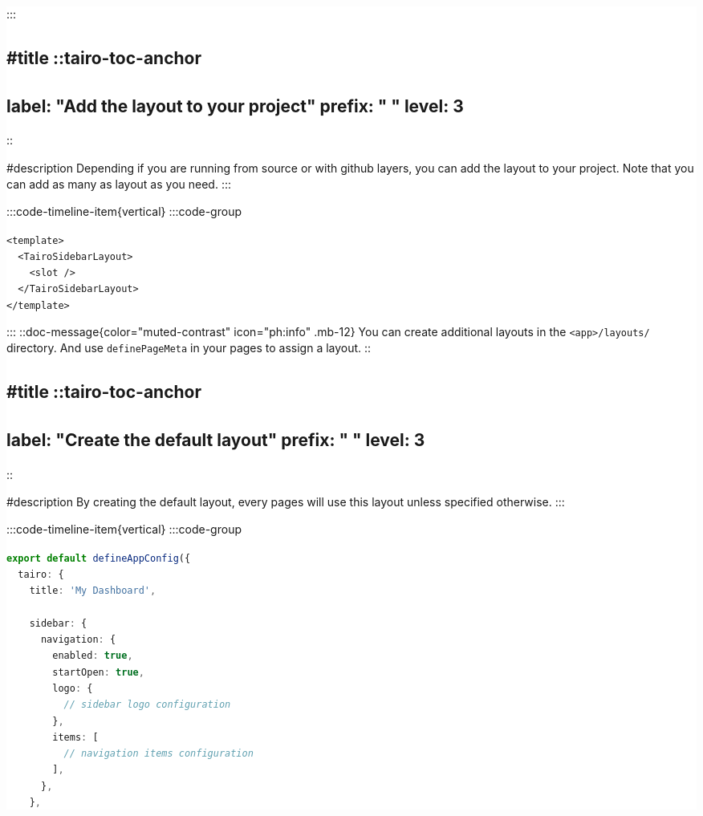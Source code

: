   :::


  #title
  ::tairo-toc-anchor
  ---
  label: "Add the layout to your project"
  prefix: " "
  level: 3
  ---
  ::

  #description
  Depending if you are running from source or with github layers, you can add the layout to your project. 
  Note that you can add as many as layout as you need.
  :::


  :::code-timeline-item{vertical}
  :::code-group
  ```vue [<app>/layouts/default.vue]
  <template>
    <TairoSidebarLayout>
      <slot />
    </TairoSidebarLayout>
  </template>
  ```
  :::
  ::doc-message{color="muted-contrast" icon="ph:info" .mb-12}
  You can create additional layouts in the `<app>/layouts/` directory. And use `definePageMeta` in your pages to assign a layout.
  ::


  #title
  ::tairo-toc-anchor
  ---
  label: "Create the default layout"
  prefix: " "
  level: 3
  ---
  ::

  #description
  By creating the default layout, every pages will use this layout unless specified otherwise.
  :::

  
  :::code-timeline-item{vertical}
  :::code-group
  ```ts [<app>/app.config.ts]
  export default defineAppConfig({
    tairo: {
      title: 'My Dashboard',

      sidebar: {
        navigation: {
          enabled: true,
          startOpen: true,
          logo: {
            // sidebar logo configuration
          },
          items: [
            // navigation items configuration
          ],
        },
      },
  ```